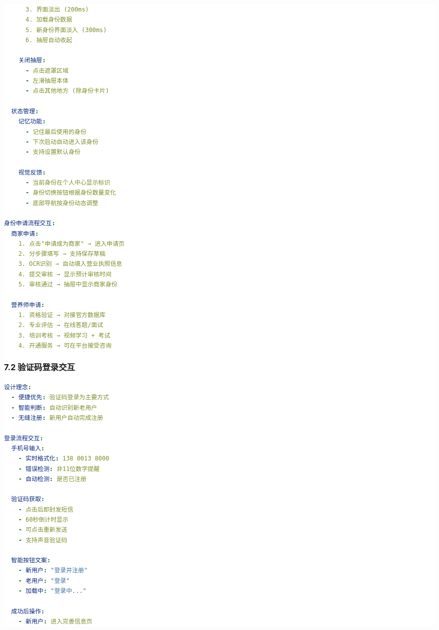 ```yaml
      3. 界面淡出 (200ms)
      4. 加载身份数据
      5. 新身份界面淡入 (300ms)
      6. 抽屉自动收起
      
    关闭抽屉:
      - 点击遮罩区域
      - 左滑抽屉本体
      - 点击其他地方 (除身份卡片)
      
  状态管理:
    记忆功能:
      - 记住最后使用的身份
      - 下次启动自动进入该身份
      - 支持设置默认身份
      
    视觉反馈:
      - 当前身份在个人中心显示标识
      - 身份切换按钮根据身份数量变化
      - 底部导航按身份动态调整

身份申请流程交互:
  商家申请:
    1. 点击"申请成为商家" → 进入申请页
    2. 分步骤填写 → 支持保存草稿
    3. OCR识别 → 自动填入营业执照信息
    4. 提交审核 → 显示预计审核时间
    5. 审核通过 → 抽屉中显示商家身份
    
  营养师申请:
    1. 资格验证 → 对接官方数据库
    2. 专业评估 → 在线答题/面试
    3. 培训考核 → 视频学习 + 考试
    4. 开通服务 → 可在平台接受咨询
```

### 7.2 验证码登录交互

```yaml
设计理念:
  - 便捷优先: 验证码登录为主要方式
  - 智能判断: 自动识别新老用户
  - 无缝注册: 新用户自动完成注册

登录流程交互:
  手机号输入:
    - 实时格式化: 138 0013 8000
    - 错误检测: 非11位数字提醒
    - 自动检测: 是否已注册
    
  验证码获取:
    - 点击后即封发短信
    - 60秒倒计时显示
    - 可点击重新发送
    - 支持声音验证码
    
  智能按钮文案:
    - 新用户: "登录并注册"
    - 老用户: "登录"
    - 加载中: "登录中..."
    
  成功后操作:
    - 新用户: 进入完善信息页
```